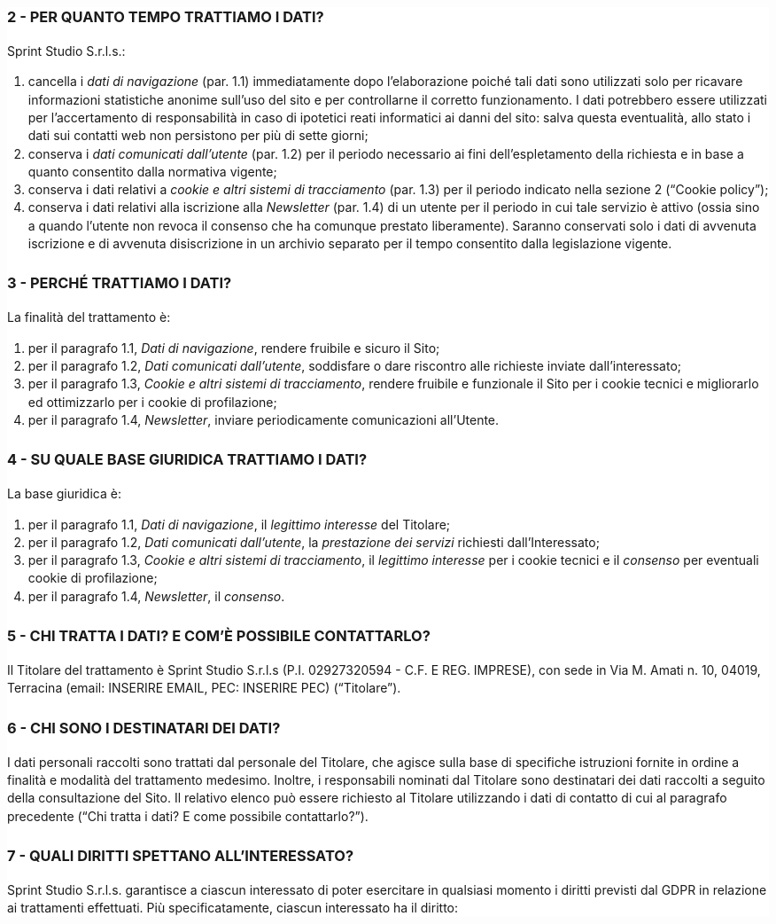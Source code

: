### 2 - PER QUANTO TEMPO TRATTIAMO I DATI?
Sprint Studio S.r.l.s.:

1. cancella i _dati di navigazione_ (par. 1.1) immediatamente dopo l’elaborazione poiché tali dati sono utilizzati solo per ricavare informazioni statistiche anonime sull’uso del sito e per controllarne il corretto funzionamento. I dati potrebbero essere utilizzati per l’accertamento di responsabilità in caso di ipotetici reati informatici ai danni del sito: salva questa eventualità, allo stato i dati sui contatti web non persistono per più di sette giorni;
2. conserva i _dati comunicati dall’utente_ (par. 1.2) per il periodo necessario ai fini dell’espletamento della richiesta e in base a quanto consentito dalla normativa vigente;
3. conserva i dati relativi a _cookie e altri sistemi di tracciamento_ (par. 1.3) per il periodo indicato nella sezione 2 (“Cookie policy”);
4. conserva i dati relativi alla iscrizione alla _Newsletter_ (par. 1.4) di un utente per il periodo in cui tale servizio è attivo (ossia sino a quando l’utente non revoca il consenso che ha comunque prestato liberamente). Saranno conservati solo i dati di avvenuta iscrizione e di avvenuta disiscrizione in un archivio separato per il tempo consentito dalla legislazione vigente.

### 3 - PERCHÉ TRATTIAMO I DATI?
La finalità del trattamento è:

1. per il paragrafo 1.1, _Dati di navigazione_, rendere fruibile e sicuro il Sito;
2. per il paragrafo 1.2, _Dati comunicati dall’utente_, soddisfare o dare riscontro alle richieste inviate dall’interessato;
3. per il paragrafo 1.3, _Cookie e altri sistemi di tracciamento_, rendere fruibile e funzionale il Sito per i cookie tecnici e migliorarlo ed ottimizzarlo per i cookie di profilazione;
4. per il paragrafo 1.4, _Newsletter_, inviare periodicamente comunicazioni all’Utente.

### 4 - SU QUALE BASE GIURIDICA TRATTIAMO I DATI?
La base giuridica è:

1. per il paragrafo 1.1, _Dati di navigazione_, il _legittimo interesse_ del Titolare;
2. per il paragrafo 1.2, _Dati comunicati dall’utente_, la _prestazione dei servizi_ richiesti dall’Interessato;
3. per il paragrafo 1.3, _Cookie e altri sistemi di tracciamento_, il _legittimo interesse_ per i cookie tecnici e il _consenso_ per eventuali cookie di profilazione;
4. per il paragrafo 1.4, _Newsletter_, il _consenso_.

### 5 - CHI TRATTA I DATI? E COM’È POSSIBILE CONTATTARLO?
Il Titolare del trattamento è Sprint Studio S.r.l.s (P.I. 02927320594 - C.F. E REG. IMPRESE), con sede in Via M. Amati n. 10, 04019, Terracina (email: INSERIRE EMAIL, PEC: INSERIRE PEC) (“Titolare”).

### 6 - CHI SONO I DESTINATARI DEI DATI?
I dati personali raccolti sono trattati dal personale del Titolare, che agisce sulla base di specifiche istruzioni fornite in ordine a finalità e modalità del trattamento medesimo.
Inoltre, i responsabili nominati dal Titolare sono destinatari dei dati raccolti a seguito della consultazione del Sito. Il relativo elenco può essere richiesto al Titolare utilizzando i dati di contatto di cui al paragrafo precedente (“Chi tratta i dati? E come possibile contattarlo?”).

### 7 - QUALI DIRITTI SPETTANO ALL’INTERESSATO?
Sprint Studio S.r.l.s. garantisce a ciascun interessato di poter esercitare in qualsiasi momento i diritti previsti dal GDPR in relazione ai trattamenti effettuati. Più specificatamente, ciascun interessato ha il diritto:
